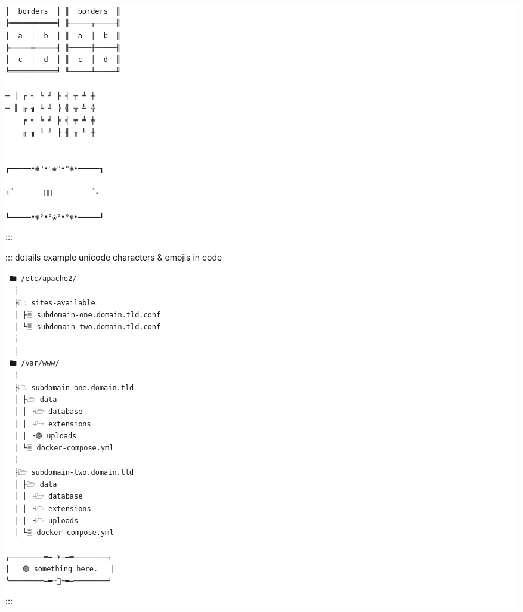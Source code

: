 ```filetree
│  borders  │ ║  borders  ║
╞═════╤═════╡ ╟─────╥─────╢
│  a  │  b  │ ║  a  ║  b  ║
╞═════╪═════╡ ╟─────╫─────╢
│  c  │  d  │ ║  c  ║  d  ║
╘═════╧═════╛ ╙─────╨─────╜

─ │ ┌ ┐ └ ┘ ├ ┤ ┬ ┴ ┼
═ ║ ╔ ╗ ╚ ╝ ╠ ╣ ╦ ╩ ╬ 
    ╒ ╕ ╘ ╛ ╞ ╡ ╤ ╧ ╪
    ╓ ╖ ╙ ╜ ╟ ╢ ╥ ╨ ╫


┏━━━━━•❃°•°❀°•°❃•━━━━━┓

✧˚       🍏🍎         ˚✧

┗━━━━━•❃°•°❀°•°❃•━━━━━┛

```
:::

::: details example unicode characters & emojis in code
```filetree
 🖿 /etc/apache2/  
  ┊
  ├🗁 sites-available
  │ ├🗏 subdomain-one.domain.tld.conf
  │ └🗏 subdomain-two.domain.tld.conf    
  ┊
  ┊
 🖿 /var/www/  
  ┊
  ├🗁 subdomain-one.domain.tld
  │ ├🗁 data  
  │ │ ├🗁 database  
  │ │ ├🗁 extensions  
  │ │ └🟢 uploads  
  │ └🗏 docker-compose.yml  
  ┊
  ├🗁 subdomain-two.domain.tld  
  │ ├🗁 data  
  │ │ ├🗁 database  
  │ │ ├🗁 extensions  
  │ │ └🗁 uploads  
  ┊ └🗏 docker-compose.yml 

╭────────═━┈☀️┈━═────────╮
│   🟢 something here.   │
╰────────═━┈🌙┈━═────────╯
```
:::
